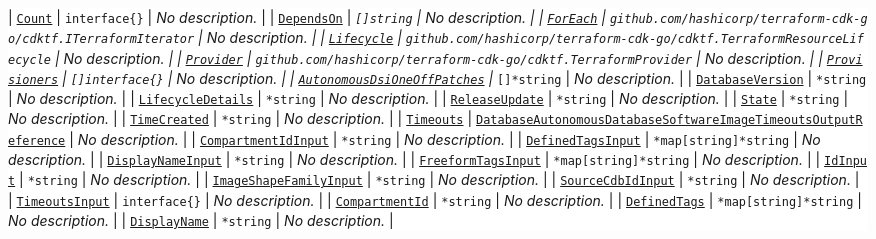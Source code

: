| <code><a href="#rhizo-co-terraform-provider-oci.databaseAutonomousDatabaseSoftwareImage.DatabaseAutonomousDatabaseSoftwareImage.property.count">Count</a></code> | <code>interface{}</code> | *No description.* |
| <code><a href="#rhizo-co-terraform-provider-oci.databaseAutonomousDatabaseSoftwareImage.DatabaseAutonomousDatabaseSoftwareImage.property.dependsOn">DependsOn</a></code> | <code>*[]*string</code> | *No description.* |
| <code><a href="#rhizo-co-terraform-provider-oci.databaseAutonomousDatabaseSoftwareImage.DatabaseAutonomousDatabaseSoftwareImage.property.forEach">ForEach</a></code> | <code>github.com/hashicorp/terraform-cdk-go/cdktf.ITerraformIterator</code> | *No description.* |
| <code><a href="#rhizo-co-terraform-provider-oci.databaseAutonomousDatabaseSoftwareImage.DatabaseAutonomousDatabaseSoftwareImage.property.lifecycle">Lifecycle</a></code> | <code>github.com/hashicorp/terraform-cdk-go/cdktf.TerraformResourceLifecycle</code> | *No description.* |
| <code><a href="#rhizo-co-terraform-provider-oci.databaseAutonomousDatabaseSoftwareImage.DatabaseAutonomousDatabaseSoftwareImage.property.provider">Provider</a></code> | <code>github.com/hashicorp/terraform-cdk-go/cdktf.TerraformProvider</code> | *No description.* |
| <code><a href="#rhizo-co-terraform-provider-oci.databaseAutonomousDatabaseSoftwareImage.DatabaseAutonomousDatabaseSoftwareImage.property.provisioners">Provisioners</a></code> | <code>*[]interface{}</code> | *No description.* |
| <code><a href="#rhizo-co-terraform-provider-oci.databaseAutonomousDatabaseSoftwareImage.DatabaseAutonomousDatabaseSoftwareImage.property.autonomousDsiOneOffPatches">AutonomousDsiOneOffPatches</a></code> | <code>*[]*string</code> | *No description.* |
| <code><a href="#rhizo-co-terraform-provider-oci.databaseAutonomousDatabaseSoftwareImage.DatabaseAutonomousDatabaseSoftwareImage.property.databaseVersion">DatabaseVersion</a></code> | <code>*string</code> | *No description.* |
| <code><a href="#rhizo-co-terraform-provider-oci.databaseAutonomousDatabaseSoftwareImage.DatabaseAutonomousDatabaseSoftwareImage.property.lifecycleDetails">LifecycleDetails</a></code> | <code>*string</code> | *No description.* |
| <code><a href="#rhizo-co-terraform-provider-oci.databaseAutonomousDatabaseSoftwareImage.DatabaseAutonomousDatabaseSoftwareImage.property.releaseUpdate">ReleaseUpdate</a></code> | <code>*string</code> | *No description.* |
| <code><a href="#rhizo-co-terraform-provider-oci.databaseAutonomousDatabaseSoftwareImage.DatabaseAutonomousDatabaseSoftwareImage.property.state">State</a></code> | <code>*string</code> | *No description.* |
| <code><a href="#rhizo-co-terraform-provider-oci.databaseAutonomousDatabaseSoftwareImage.DatabaseAutonomousDatabaseSoftwareImage.property.timeCreated">TimeCreated</a></code> | <code>*string</code> | *No description.* |
| <code><a href="#rhizo-co-terraform-provider-oci.databaseAutonomousDatabaseSoftwareImage.DatabaseAutonomousDatabaseSoftwareImage.property.timeouts">Timeouts</a></code> | <code><a href="#rhizo-co-terraform-provider-oci.databaseAutonomousDatabaseSoftwareImage.DatabaseAutonomousDatabaseSoftwareImageTimeoutsOutputReference">DatabaseAutonomousDatabaseSoftwareImageTimeoutsOutputReference</a></code> | *No description.* |
| <code><a href="#rhizo-co-terraform-provider-oci.databaseAutonomousDatabaseSoftwareImage.DatabaseAutonomousDatabaseSoftwareImage.property.compartmentIdInput">CompartmentIdInput</a></code> | <code>*string</code> | *No description.* |
| <code><a href="#rhizo-co-terraform-provider-oci.databaseAutonomousDatabaseSoftwareImage.DatabaseAutonomousDatabaseSoftwareImage.property.definedTagsInput">DefinedTagsInput</a></code> | <code>*map[string]*string</code> | *No description.* |
| <code><a href="#rhizo-co-terraform-provider-oci.databaseAutonomousDatabaseSoftwareImage.DatabaseAutonomousDatabaseSoftwareImage.property.displayNameInput">DisplayNameInput</a></code> | <code>*string</code> | *No description.* |
| <code><a href="#rhizo-co-terraform-provider-oci.databaseAutonomousDatabaseSoftwareImage.DatabaseAutonomousDatabaseSoftwareImage.property.freeformTagsInput">FreeformTagsInput</a></code> | <code>*map[string]*string</code> | *No description.* |
| <code><a href="#rhizo-co-terraform-provider-oci.databaseAutonomousDatabaseSoftwareImage.DatabaseAutonomousDatabaseSoftwareImage.property.idInput">IdInput</a></code> | <code>*string</code> | *No description.* |
| <code><a href="#rhizo-co-terraform-provider-oci.databaseAutonomousDatabaseSoftwareImage.DatabaseAutonomousDatabaseSoftwareImage.property.imageShapeFamilyInput">ImageShapeFamilyInput</a></code> | <code>*string</code> | *No description.* |
| <code><a href="#rhizo-co-terraform-provider-oci.databaseAutonomousDatabaseSoftwareImage.DatabaseAutonomousDatabaseSoftwareImage.property.sourceCdbIdInput">SourceCdbIdInput</a></code> | <code>*string</code> | *No description.* |
| <code><a href="#rhizo-co-terraform-provider-oci.databaseAutonomousDatabaseSoftwareImage.DatabaseAutonomousDatabaseSoftwareImage.property.timeoutsInput">TimeoutsInput</a></code> | <code>interface{}</code> | *No description.* |
| <code><a href="#rhizo-co-terraform-provider-oci.databaseAutonomousDatabaseSoftwareImage.DatabaseAutonomousDatabaseSoftwareImage.property.compartmentId">CompartmentId</a></code> | <code>*string</code> | *No description.* |
| <code><a href="#rhizo-co-terraform-provider-oci.databaseAutonomousDatabaseSoftwareImage.DatabaseAutonomousDatabaseSoftwareImage.property.definedTags">DefinedTags</a></code> | <code>*map[string]*string</code> | *No description.* |
| <code><a href="#rhizo-co-terraform-provider-oci.databaseAutonomousDatabaseSoftwareImage.DatabaseAutonomousDatabaseSoftwareImage.property.displayName">DisplayName</a></code> | <code>*string</code> | *No description.* |
